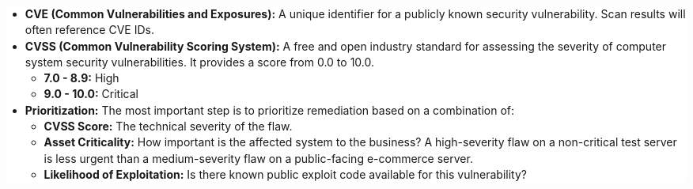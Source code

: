-   **CVE (Common Vulnerabilities and Exposures):** A unique identifier for a publicly known security vulnerability. Scan results will often reference CVE IDs.
-   **CVSS (Common Vulnerability Scoring System):** A free and open industry standard for assessing the severity of computer system security vulnerabilities. It provides a score from 0.0 to 10.0.
    -   **7.0 - 8.9:** High
    -   **9.0 - 10.0:** Critical
-   **Prioritization:** The most important step is to prioritize remediation based on a combination of:
    -   **CVSS Score:** The technical severity of the flaw.
    -   **Asset Criticality:** How important is the affected system to the business? A high-severity flaw on a non-critical test server is less urgent than a medium-severity flaw on a public-facing e-commerce server.
    -   **Likelihood of Exploitation:** Is there known public exploit code available for this vulnerability?
